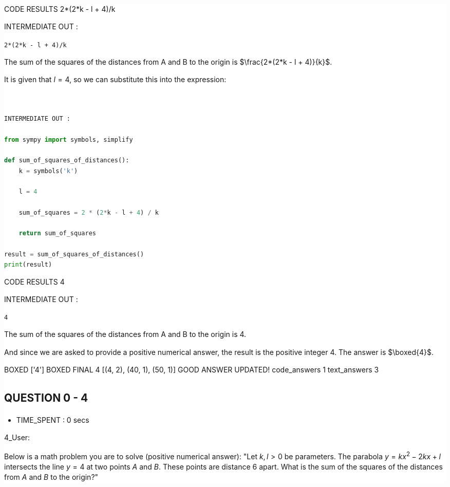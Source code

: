 CODE RESULTS 2*(2*k - l + 4)/k

INTERMEDIATE OUT :
```output
2*(2*k - l + 4)/k
```

The sum of the squares of the distances from A and B to the origin is $\frac{2*(2*k - l + 4)}{k}$. 

It is given that $l = 4$, so we can substitute this into the expression:

```python


INTERMEDIATE OUT :

from sympy import symbols, simplify

def sum_of_squares_of_distances():
    k = symbols('k')

    l = 4

    sum_of_squares = 2 * (2*k - l + 4) / k

    return sum_of_squares

result = sum_of_squares_of_distances()
print(result)
```

CODE RESULTS 4

INTERMEDIATE OUT :
```output
4
```

The sum of the squares of the distances from A and B to the origin is 4.

And since we are asked to provide a positive numerical answer, the result is the positive integer 4. The answer is $\boxed{4}$.

BOXED ['4']
BOXED FINAL 4
[(4, 2), (40, 1), (50, 1)]
GOOD ANSWER UPDATED!
code_answers 1 text_answers 3



## QUESTION 0 - 4 
- TIME_SPENT : 0 secs

4_User:

Below is a math problem you are to solve (positive numerical answer):
"Let $k, l > 0$ be parameters. The parabola $y = kx^2 - 2kx + l$ intersects the line $y = 4$ at two points $A$ and $B$. These points are distance 6 apart. What is the sum of the squares of the distances from $A$ and $B$ to the origin?"
